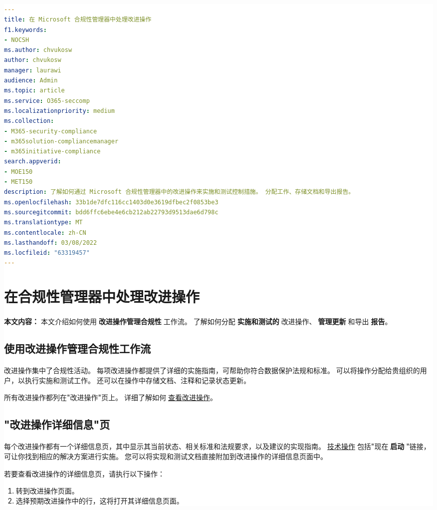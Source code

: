 ```yaml
---
title: 在 Microsoft 合规性管理器中处理改进操作
f1.keywords:
- NOCSH
ms.author: chvukosw
author: chvukosw
manager: laurawi
audience: Admin
ms.topic: article
ms.service: O365-seccomp
ms.localizationpriority: medium
ms.collection:
- M365-security-compliance
- m365solution-compliancemanager
- m365initiative-compliance
search.appverid:
- MOE150
- MET150
description: 了解如何通过 Microsoft 合规性管理器中的改进操作来实施和测试控制措施。 分配工作、存储文档和导出报告。
ms.openlocfilehash: 33b1de7dfc116cc1403d0e3619dfbec2f0853be3
ms.sourcegitcommit: bdd6ffc6ebe4e6cb212ab22793d9513dae6d798c
ms.translationtype: MT
ms.contentlocale: zh-CN
ms.lasthandoff: 03/08/2022
ms.locfileid: "63319457"
---
```

# <a name="working-with-improvement-actions-in-compliance-manager"></a>在合规性管理器中处理改进操作

**本文内容：** 本文介绍如何使用 **改进操作管理合规性** 工作流。 了解如何分配 **实施和测试的** 改进操作、 **管理更新** 和导出 **报告**。

## <a name="manage-compliance-workflows-with-improvement-actions"></a>使用改进操作管理合规性工作流

改进操作集中了合规性活动。 每项改进操作都提供了详细的实施指南，可帮助你符合数据保护法规和标准。 可以将操作分配给贵组织的用户，以执行实施和测试工作。 还可以在操作中存储文档、注释和记录状态更新。

所有改进操作都列在"改进操作"页上。 详细了解如何 [查看改进操作](compliance-manager-setup.md#improvement-actions-page)。

## <a name="improvement-actions-details-page"></a>"改进操作详细信息"页

每个改进操作都有一个详细信息页，其中显示其当前状态、相关标准和法规要求，以及建议的实现指南。 [技术操作](compliance-score-calculation.md#technical-and-non-technical-actions) 包括"现在 **启动** "链接，可让你找到相应的解决方案进行实施。 您可以将实现和测试文档直接附加到改进操作的详细信息页面中。

若要查看改进操作的详细信息页，请执行以下操作：

1. 转到改进操作页面。
2. 选择预期改进操作中的行，这将打开其详细信息页面。
